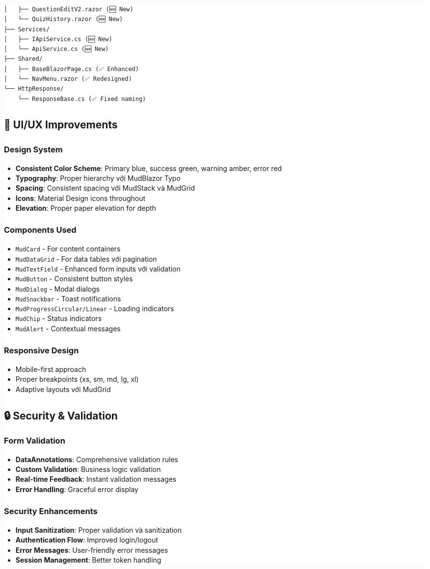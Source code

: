 ```
│   ├── QuestionEditV2.razor (🆕 New)
│   └── QuizHistory.razor (🆕 New)
├── Services/
│   ├── IApiService.cs (🆕 New)
│   └── ApiService.cs (🆕 New)
├── Shared/
│   ├── BaseBlazorPage.cs (✅ Enhanced)
│   └── NavMenu.razor (✅ Redesigned)
└── HttpResponse/
    └── ResponseBase.cs (✅ Fixed naming)
```

## 🎨 UI/UX Improvements

### Design System
- **Consistent Color Scheme**: Primary blue, success green, warning amber, error red
- **Typography**: Proper hierarchy với MudBlazor Typo
- **Spacing**: Consistent spacing với MudStack và MudGrid
- **Icons**: Material Design icons throughout
- **Elevation**: Proper paper elevation for depth

### Components Used
- `MudCard` - For content containers
- `MudDataGrid` - For data tables với pagination
- `MudTextField` - Enhanced form inputs với validation
- `MudButton` - Consistent button styles
- `MudDialog` - Modal dialogs
- `MudSnackbar` - Toast notifications
- `MudProgressCircular/Linear` - Loading indicators
- `MudChip` - Status indicators
- `MudAlert` - Contextual messages

### Responsive Design
- Mobile-first approach
- Proper breakpoints (xs, sm, md, lg, xl)
- Adaptive layouts với MudGrid

## 🔒 Security & Validation

### Form Validation
- **DataAnnotations**: Comprehensive validation rules
- **Custom Validation**: Business logic validation
- **Real-time Feedback**: Instant validation messages
- **Error Handling**: Graceful error display

### Security Enhancements
- **Input Sanitization**: Proper validation và sanitization
- **Authentication Flow**: Improved login/logout
- **Error Messages**: User-friendly error messages
- **Session Management**: Better token handling

